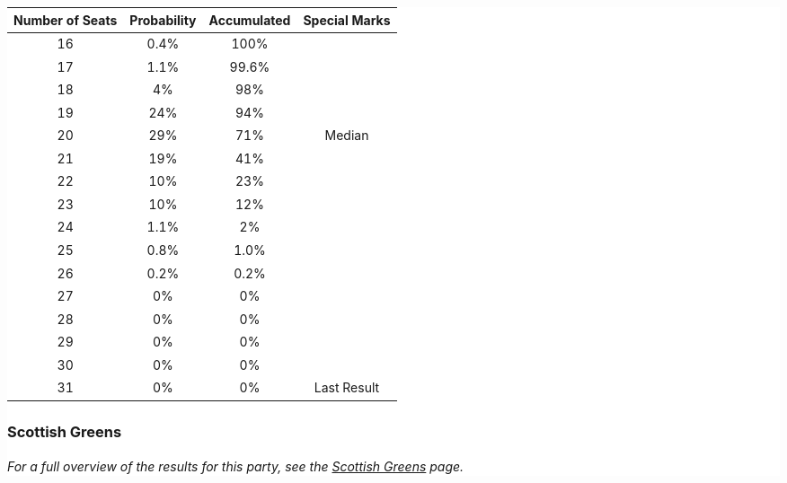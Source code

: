 | Number of Seats | Probability | Accumulated | Special Marks |
|:---------------:|:-----------:|:-----------:|:-------------:|
| 16 | 0.4% | 100% |  |
| 17 | 1.1% | 99.6% |  |
| 18 | 4% | 98% |  |
| 19 | 24% | 94% |  |
| 20 | 29% | 71% | Median |
| 21 | 19% | 41% |  |
| 22 | 10% | 23% |  |
| 23 | 10% | 12% |  |
| 24 | 1.1% | 2% |  |
| 25 | 0.8% | 1.0% |  |
| 26 | 0.2% | 0.2% |  |
| 27 | 0% | 0% |  |
| 28 | 0% | 0% |  |
| 29 | 0% | 0% |  |
| 30 | 0% | 0% |  |
| 31 | 0% | 0% | Last Result |

### Scottish Greens

*For a full overview of the results for this party, see the [Scottish Greens](party-scottishgreens.html) page.*
